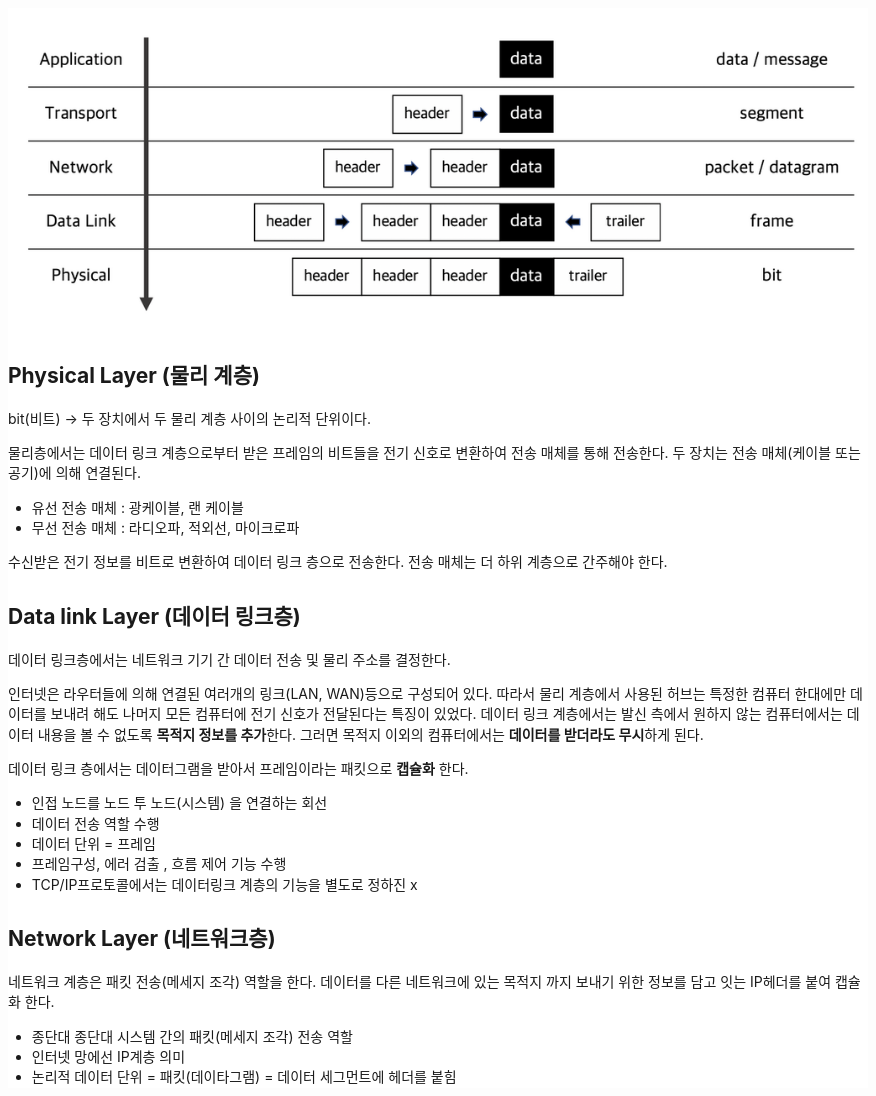<img src="./img1/Untitled 3.png">

## Physical Layer (물리 계층)

bit(비트) → 두 장치에서 두 물리 계층 사이의 논리적 단위이다.

 물리층에서는 데이터 링크 계층으로부터 받은 프레임의 비트들을 전기 신호로 변환하여 전송 매체를 통해 전송한다. 두 장치는 전송 매체(케이블 또는 공기)에 의해 연결된다. 

- 유선 전송 매체 : 광케이블, 랜 케이블
- 무선 전송 매체 : 라디오파, 적외선, 마이크로파

수신받은 전기 정보를 비트로 변환하여 데이터 링크 층으로 전송한다.
전송 매체는 더 하위 계층으로 간주해야 한다.

## Data link Layer (데이터 링크층)

데이터 링크층에서는 네트워크 기기 간 데이터 전송 및 물리 주소를 결정한다.

인터넷은 라우터들에 의해 연결된 여러개의 링크(LAN, WAN)등으로 구성되어 있다. 따라서 물리 계층에서 사용된 허브는 특정한 컴퓨터 한대에만 데이터를 보내려 해도 나머지 모든 컴퓨터에 전기 신호가 전달된다는 특징이 있었다. 데이터 링크 계층에서는 발신 측에서 원하지 않는 컴퓨터에서는 데이터 내용을 볼 수 없도록 **목적지 정보를 추가**한다. 그러면 목적지 이외의 컴퓨터에서는 **데이터를 받더라도 무시**하게 된다.

데이터 링크 층에서는 데이터그램을 받아서 프레임이라는 패킷으로 **캡슐화** 한다.

- 인접 노드를 노드 투 노드(시스템) 을 연결하는 회선
- 데이터 전송 역할 수행
- 데이터 단위 = 프레임
- 프레임구성, 에러 검출 , 흐름 제어 기능 수행
- TCP/IP프로토콜에서는 데이터링크 계층의 기능을 별도로 정하진 x

## Network Layer (네트워크층)

네트워크 계층은 패킷 전송(메세지 조각) 역할을 한다. 데이터를 다른 네트워크에 있는 목적지 까지 보내기 위한 정보를 담고 잇는 IP헤더를 붙여 캡슐화 한다.

- 종단대 종단대 시스템 간의 패킷(메세지 조각) 전송 역할
- 인터넷 망에선 IP계층 의미
- 논리적 데이터 단위 = 패킷(데이타그램) = 데이터 세그먼트에 헤더를 붙힘
